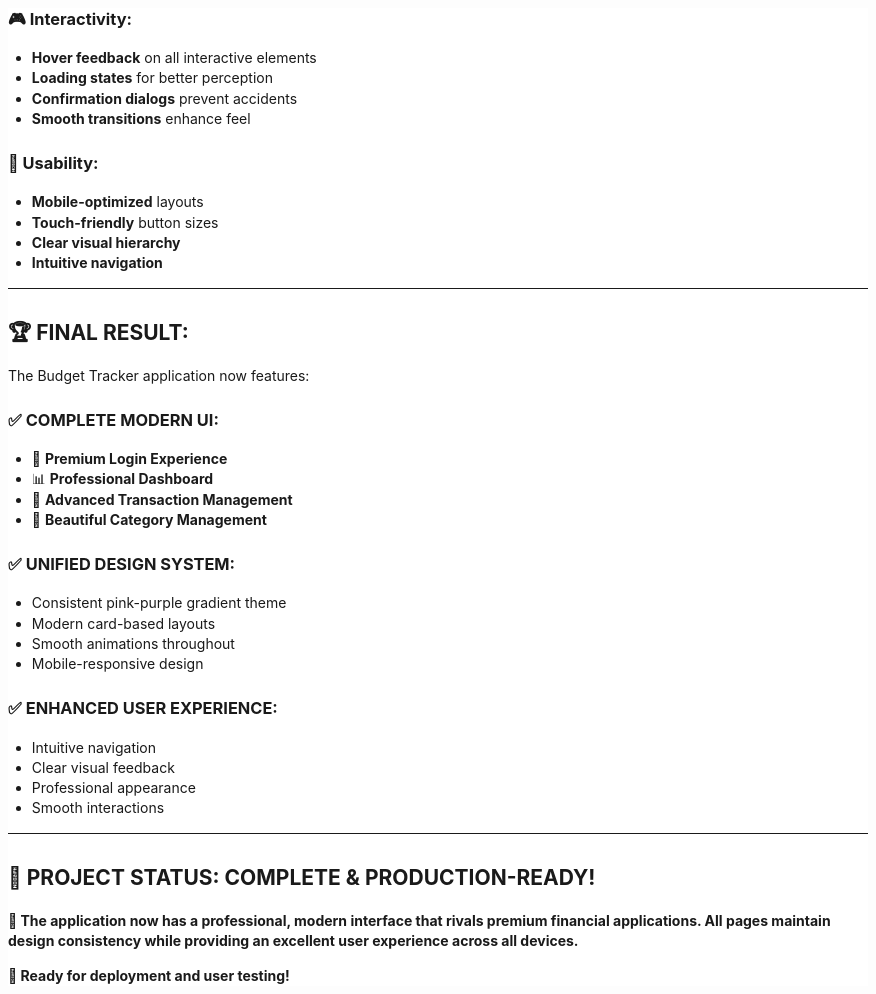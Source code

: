 ### **🎮 Interactivity:**
- **Hover feedback** on all interactive elements
- **Loading states** for better perception
- **Confirmation dialogs** prevent accidents
- **Smooth transitions** enhance feel

### **📱 Usability:**
- **Mobile-optimized** layouts
- **Touch-friendly** button sizes
- **Clear visual hierarchy**
- **Intuitive navigation**

---

## 🏆 **FINAL RESULT:**

The Budget Tracker application now features:

### ✅ **COMPLETE MODERN UI:**
- 🔐 **Premium Login Experience**
- 📊 **Professional Dashboard**
- 💸 **Advanced Transaction Management**
- 📂 **Beautiful Category Management**

### ✅ **UNIFIED DESIGN SYSTEM:**
- Consistent pink-purple gradient theme
- Modern card-based layouts
- Smooth animations throughout
- Mobile-responsive design

### ✅ **ENHANCED USER EXPERIENCE:**
- Intuitive navigation
- Clear visual feedback
- Professional appearance
- Smooth interactions

---

## 🎉 **PROJECT STATUS: COMPLETE & PRODUCTION-READY!**

**🌟 The application now has a professional, modern interface that rivals premium financial applications. All pages maintain design consistency while providing an excellent user experience across all devices.**

**💎 Ready for deployment and user testing!**

